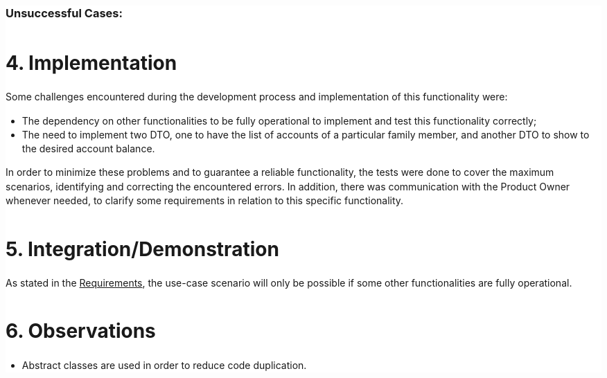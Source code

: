 ### Unsuccessful Cases:

# 4. Implementation

Some challenges encountered during the development process and implementation of this functionality
were:

- The dependency on other functionalities to be fully operational to implement and test this
  functionality correctly;
- The need to implement two DTO, one to have the list of accounts of a particular family member, 
  and another DTO to show to the desired account balance.

In order to minimize these problems and to guarantee a reliable
functionality, the tests were done to cover the maximum scenarios, identifying
and correcting the encountered errors. In addition, there was communication with
the Product Owner whenever needed, to clarify some requirements in relation to this specific
functionality.


# 5. Integration/Demonstration

As stated in the [Requirements](#1-requirements), the use-case scenario will only be possible if some
other functionalities are fully operational.

# 6. Observations

- Abstract classes are used in order to reduce code duplication.

[us010]: US010_Create_Family.md

[us101]: US101_Add_Family_Member.md

[us105]: US105_Create_Relationship.md

[us170]: US170_Create_Personal_Cash_Account.md

[us171]: US171_Add_Personal_Bank_Account.md

[us172]: US172_Add_Bank_Savings_Account.md

[us173]: US173_Add_Credit_Card_Account.md

